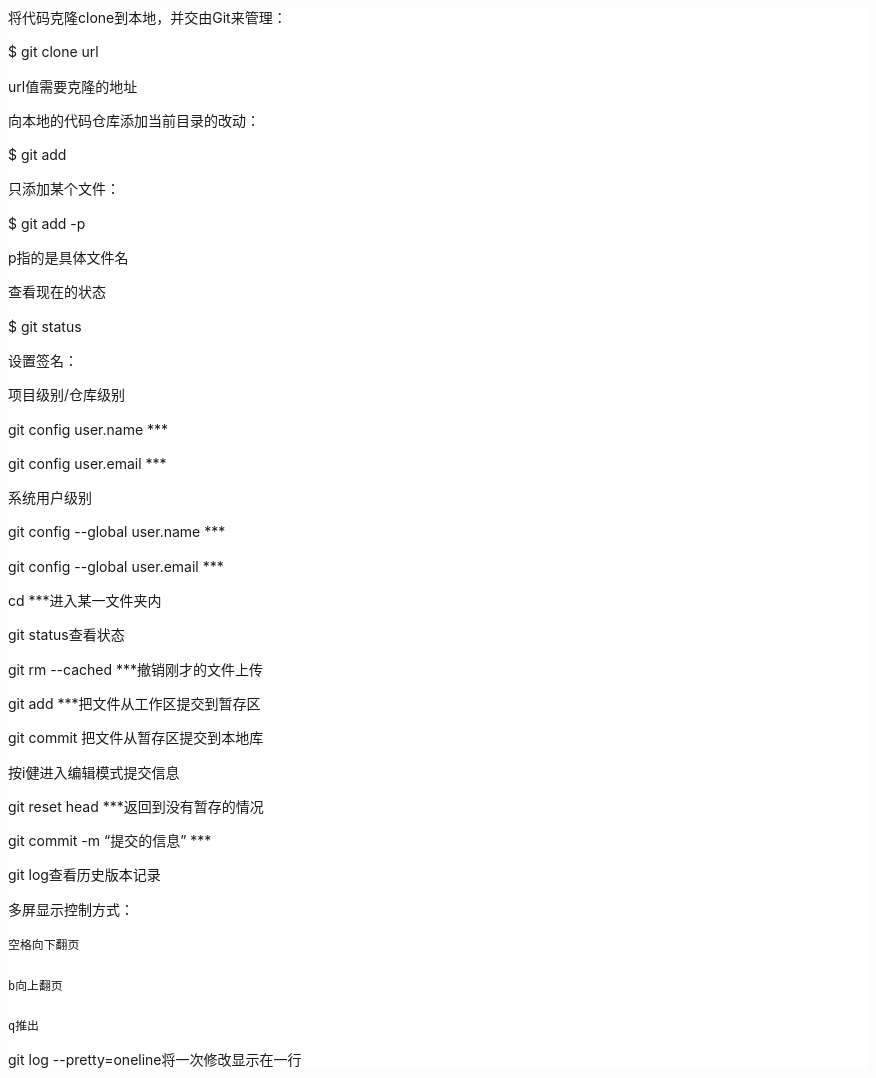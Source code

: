   

  将代码克隆clone到本地，并交由Git来管理：

  $ git clone url

  url值需要克隆的地址

  

  向本地的代码仓库添加当前目录的改动：

  $ git add

  只添加某个文件：

  $ git add -p

  p指的是具体文件名 

  查看现在的状态

  $ git status

设置签名：

项目级别/仓库级别

git config user.name ***

git config user.email ***

系统用户级别

git config --global user.name ***

git config --global user.email ***



cd ***进入某一文件夹内

git status查看状态

git rm --cached ***撤销刚才的文件上传

git add ***把文件从工作区提交到暂存区

git commit 把文件从暂存区提交到本地库

按i健进入编辑模式提交信息

git reset head ***返回到没有暂存的情况

git commit -m “提交的信息” *** 

git log查看历史版本记录

多屏显示控制方式：

	空格向下翻页
	
	b向上翻页
	
	q推出

git log --pretty=oneline将一次修改显示在一行
